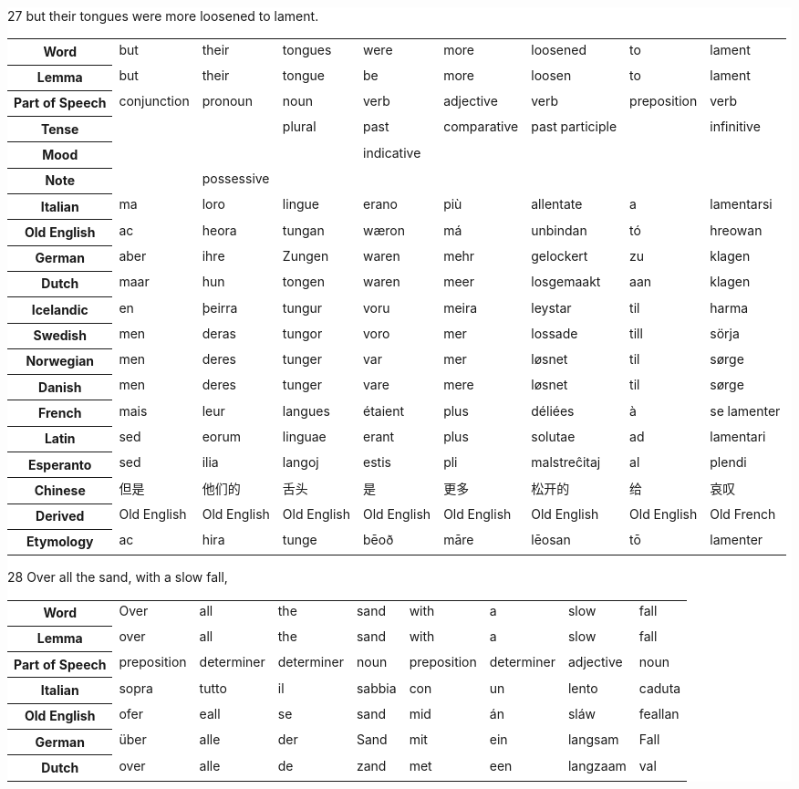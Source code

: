 27 but their tongues were more loosened to lament.

<table>
<tr><th>Word</th><td>but</td><td>their</td><td>tongues</td><td>were</td><td>more</td><td>loosened</td><td>to</td><td>lament</td></tr>
<tr><th>Lemma</th><td>but</td><td>their</td><td>tongue</td><td>be</td><td>more</td><td>loosen</td><td>to</td><td>lament</td></tr>
<tr><th>Part of Speech</th><td>conjunction</td><td>pronoun</td><td>noun</td><td>verb</td><td>adjective</td><td>verb</td><td>preposition</td><td>verb</td></tr>
<tr><th>Tense</th><td></td><td></td><td>plural</td><td>past</td><td>comparative</td><td>past participle</td><td></td><td>infinitive</td></tr>
<tr><th>Mood</th><td></td><td></td><td></td><td>indicative</td><td></td><td></td><td></td><td></td></tr>
<tr><th>Note</th><td></td><td>possessive</td><td></td><td></td><td></td><td></td><td></td><td></td></tr>
<tr><th>Italian</th><td>ma</td><td>loro</td><td>lingue</td><td>erano</td><td>più</td><td>allentate</td><td>a</td><td>lamentarsi</td></tr>
<tr><th>Old English</th><td>ac</td><td>heora</td><td>tungan</td><td>wæron</td><td>má</td><td>unbindan</td><td>tó</td><td>hreowan</td></tr>
<tr><th>German</th><td>aber</td><td>ihre</td><td>Zungen</td><td>waren</td><td>mehr</td><td>gelockert</td><td>zu</td><td>klagen</td></tr>
<tr><th>Dutch</th><td>maar</td><td>hun</td><td>tongen</td><td>waren</td><td>meer</td><td>losgemaakt</td><td>aan</td><td>klagen</td></tr>
<tr><th>Icelandic</th><td>en</td><td>þeirra</td><td>tungur</td><td>voru</td><td>meira</td><td>leystar</td><td>til</td><td>harma</td></tr>
<tr><th>Swedish</th><td>men</td><td>deras</td><td>tungor</td><td>voro</td><td>mer</td><td>lossade</td><td>till</td><td>sörja</td></tr>
<tr><th>Norwegian</th><td>men</td><td>deres</td><td>tunger</td><td>var</td><td>mer</td><td>løsnet</td><td>til</td><td>sørge</td></tr>
<tr><th>Danish</th><td>men</td><td>deres</td><td>tunger</td><td>vare</td><td>mere</td><td>løsnet</td><td>til</td><td>sørge</td></tr>
<tr><th>French</th><td>mais</td><td>leur</td><td>langues</td><td>étaient</td><td>plus</td><td>déliées</td><td>à</td><td>se lamenter</td></tr>
<tr><th>Latin</th><td>sed</td><td>eorum</td><td>linguae</td><td>erant</td><td>plus</td><td>solutae</td><td>ad</td><td>lamentari</td></tr>
<tr><th>Esperanto</th><td>sed</td><td>ilia</td><td>langoj</td><td>estis</td><td>pli</td><td>malstreĉitaj</td><td>al</td><td>plendi</td></tr>
<tr><th>Chinese</th><td>但是</td><td>他们的</td><td>舌头</td><td>是</td><td>更多</td><td>松开的</td><td>给</td><td>哀叹</td></tr>
<tr><th>Derived</th><td>Old English</td><td>Old English</td><td>Old English</td><td>Old English</td><td>Old English</td><td>Old English</td><td>Old English</td><td>Old French</td></tr>
<tr><th>Etymology</th><td>ac</td><td>hira</td><td>tunge</td><td>bēoð</td><td>māre</td><td>lēosan</td><td>tō</td><td>lamenter</td></tr>
</table>

28 Over all the sand, with a slow fall,

<table>
<tr><th>Word</th><td>Over</td><td>all</td><td>the</td><td>sand</td><td>with</td><td>a</td><td>slow</td><td>fall</td></tr>
<tr><th>Lemma</th><td>over</td><td>all</td><td>the</td><td>sand</td><td>with</td><td>a</td><td>slow</td><td>fall</td></tr>
<tr><th>Part of Speech</th><td>preposition</td><td>determiner</td><td>determiner</td><td>noun</td><td>preposition</td><td>determiner</td><td>adjective</td><td>noun</td></tr>
<tr><th>Italian</th><td>sopra</td><td>tutto</td><td>il</td><td>sabbia</td><td>con</td><td>un</td><td>lento</td><td>caduta</td></tr>
<tr><th>Old English</th><td>ofer</td><td>eall</td><td>se</td><td>sand</td><td>mid</td><td>án</td><td>sláw</td><td>feallan</td></tr>
<tr><th>German</th><td>über</td><td>alle</td><td>der</td><td>Sand</td><td>mit</td><td>ein</td><td>langsam</td><td>Fall</td></tr>
<tr><th>Dutch</th><td>over</td><td>alle</td><td>de</td><td>zand</td><td>met</td><td>een</td><td>langzaam</td><td>val</td></tr>
